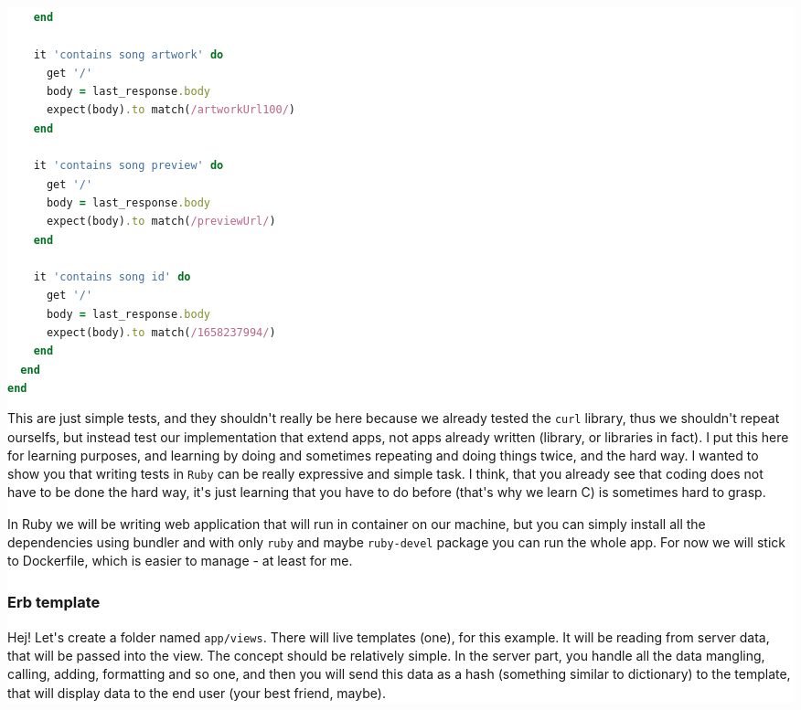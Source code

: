 ```ruby
    end

    it 'contains song artwork' do
      get '/'
      body = last_response.body
      expect(body).to match(/artworkUrl100/)
    end

    it 'contains song preview' do
      get '/'
      body = last_response.body
      expect(body).to match(/previewUrl/)
    end

    it 'contains song id' do
      get '/'
      body = last_response.body
      expect(body).to match(/1658237994/)
    end
  end
end
```

This are just simple tests, and they shouldn't really be here because we already tested the `curl` library, thus we
shouldn't repeat ourselfs, but instead test our implementation that extend apps, not apps already written (library, or libraries
in fact). I put this here for learning purposes, and learning by doing and sometimes repeating and doing things twice, 
and the hard way. I wanted to show you that writing tests in `Ruby` can be really expressive and simple task. I think, that you
already see that coding does not have to be done the hard way, it's just learning that you have to do before (that's why we
learn C) is sometimes hard to grasp.

In Ruby we will be writing web application that will run in container on our machine, but you can simply install all the 
dependencies using bundler and with only `ruby` and maybe `ruby-devel` package you can run the whole app. For now we will stick
to Dockerfile, which is easier to manage - at least for me.

### Erb template

Hej! Let's create a folder named `app/views`. There will live templates (one), for this example. It will be reading from
server data, that will be passed into the view. The concept should be relatively simple. In the server part, you handle
all the data mangling, calling, adding, formatting and so one, and then you will send this data as a hash (something
similar to dictionary) to the template, that will display data to the end user (your best friend, maybe).
